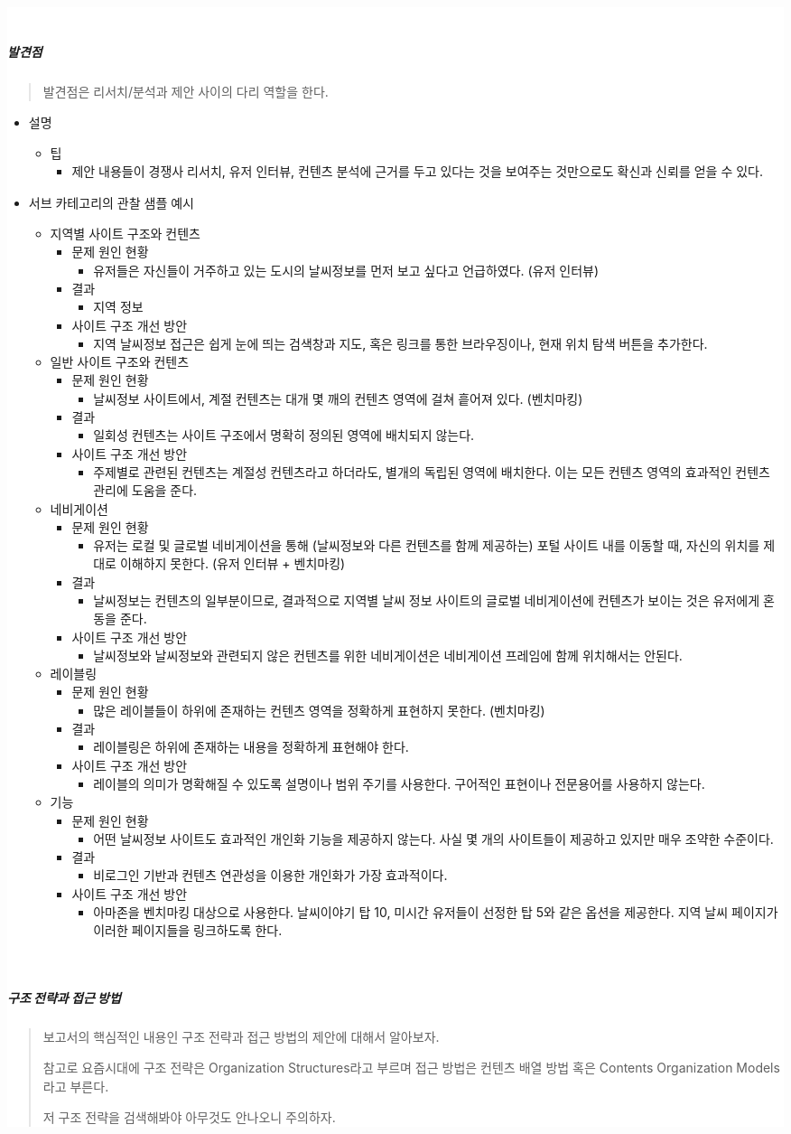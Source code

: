 &emsp;&emsp;

##### 발견점

> 발견점은 리서치/분석과 제안 사이의 다리 역할을 한다.

+ 설명
	+ 팁
		+ 제안 내용들이 경쟁사 리서치, 유저 인터뷰, 컨텐츠 분석에 근거를 두고 있다는 것을 보여주는 것만으로도 확신과 신뢰를 얻을 수 있다.

+ 서브 카테고리의 관찰 샘플 예시
	+ 지역별 사이트 구조와 컨텐츠
		+ 문제 원인 현황
			+ 유저들은 자신들이 거주하고 있는 도시의 날씨정보를 먼저 보고 싶다고 언급하였다. (유저 인터뷰)
		+ 결과
			+ 지역 정보
		+ 사이트 구조 개선 방안
			+ 지역 날씨정보 접근은 쉽게 눈에 띄는 검색창과 지도, 혹은 링크를 통한 브라우징이나, 현재 위치 탐색 버튼을 추가한다.
	+ 일반 사이트 구조와 컨텐츠
		+ 문제 원인 현황
			+ 날씨정보 사이트에서, 계절 컨텐츠는 대개 몇 깨의 컨텐츠 영역에 걸쳐 흩어져 있다. (벤치마킹)
		+ 결과
			+ 일회성 컨텐츠는 사이트 구조에서 명확히 정의된 영역에 배치되지 않는다.
		+ 사이트 구조 개선 방안
			+ 주제별로 관련된 컨텐츠는 계절성 컨텐츠라고 하더라도, 별개의 독립된 영역에 배치한다. 이는 모든 컨텐츠 영역의 효과적인 컨텐츠 관리에 도움을 준다.
	+ 네비게이션
		+ 문제 원인 현황
			+ 유저는 로컬 및 글로벌 네비게이션을 통해 (날씨정보와 다른 컨텐츠를 함께 제공하는) 포털 사이트 내를 이동할 때, 자신의 위치를 제대로 이해하지 못한다. (유저 인터뷰 + 벤치마킹)
		+ 결과
			+ 날씨정보는 컨텐츠의 일부분이므로, 결과적으로 지역별 날씨 정보 사이트의 글로벌 네비게이션에 컨텐츠가 보이는 것은 유저에게 혼동을 준다.
		+ 사이트 구조 개선 방안
			+ 날씨정보와 날씨정보와 관련되지 않은 컨텐츠를 위한 네비게이션은 네비게이션 프레임에 함께 위치해서는 안된다.
	+ 레이블링
		+ 문제 원인 현황
			+ 많은 레이블들이 하위에 존재하는 컨텐츠 영역을 정확하게 표현하지 못한다. (벤치마킹)
		+ 결과
			+ 레이블링은 하위에 존재하는 내용을 정확하게 표현해야 한다.
		+ 사이트 구조 개선 방안
			+ 레이블의 의미가 명확해질 수 있도록 설명이나 범위 주기를 사용한다. 구어적인 표현이나 전문용어를 사용하지 않는다.
	+ 기능
		+ 문제 원인 현황
			+ 어떤 날씨정보 사이트도 효과적인 개인화 기능을 제공하지 않는다. 사실 몇 개의 사이트들이 제공하고 있지만 매우 조약한 수준이다.
		+ 결과
			+ 비로그인 기반과 컨텐츠 연관성을 이용한 개인화가 가장 효과적이다.
		+ 사이트 구조 개선 방안
			+ 아마존을 벤치마킹 대상으로 사용한다. 날씨이야기 탑 10, 미시간 유저들이 선정한 탑 5와 같은 옵션을 제공한다. 지역 날씨 페이지가 이러한 페이지들을 링크하도록 한다.

&emsp;&emsp;

##### 구조 전략과 접근 방법

> 보고서의 핵심적인 내용인 구조 전략과 접근 방법의 제안에 대해서 알아보자.
> 
> 참고로 요즘시대에 구조 전략은 Organization Structures라고 부르며 접근 방법은 컨텐츠 배열 방법 혹은 Contents Organization Models라고 부른다.
> 
> 저 구조 전략을 검색해봐야 아무것도 안나오니 주의하자.
